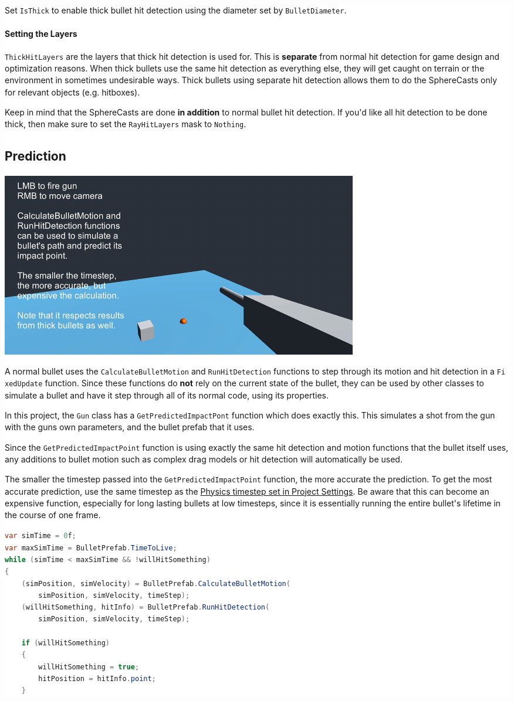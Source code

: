 Set `IsThick` to enable thick bullet hit detection using the diameter set by `BulletDiameter`.

#### Setting the Layers
`ThickHitLayers` are the layers that thick hit detection is used for. This is **separate** from normal hit detection for game design and optimization reasons. When thick bullets use the same hit detection as everything else, they will get caught on terrain or the environment in sometimes undesirable ways. Thick bullets using separate hit detection allows them to do the SphereCasts only for relevant objects (e.g. hitboxes).

Keep in mind that the SphereCasts are done **in addition** to normal bullet hit detection. If you'd like all hit detection to be done thick, then make sure to set the `RayHitLayers` mask to `Nothing`.

## Prediction
![Prediction](Screenshots/predictiondemo.gif)

A normal bullet uses the `CalculateBulletMotion` and `RunHitDetection` functions to step through its motion and hit detection in a `FixedUpdate` function. Since these functions do **not** rely on the current state of the bullet, they can be used by other classes to simulate a bullet and have it step through all of its normal code, using its properties.

In this project, the `Gun` class has a `GetPredictedImpactPont` function which does exactly this. This simulates a shot from the gun with the guns own parameters, and the bullet prefab that it uses.

Since the `GetPredictedImpactPoint` function is using exactly the same hit detection and motion functions that the bullet itself uses, any additions to bullet motion such as complex drag models or hit detection will automatically be used.

The smaller the timestep passed into the `GetPredictedImpactPoint` function, the more accurate the prediction. To get the most accurate prediction, use the same timestep as the [Physics timestep set in Project Settings](https://docs.unity3d.com/Manual/class-TimeManager.html). Be aware that this can become an expensive function, especially for long lasting bullets at low timesteps, since it is essentially running the entire bullet's lifetime in the course of one frame.

```csharp
var simTime = 0f;
var maxSimTime = BulletPrefab.TimeToLive;
while (simTime < maxSimTime && !willHitSomething)
{
    (simPosition, simVelocity) = BulletPrefab.CalculateBulletMotion(
        simPosition, simVelocity, timeStep);
    (willHitSomething, hitInfo) = BulletPrefab.RunHitDetection(
        simPosition, simVelocity, timeStep);

    if (willHitSomething)
    {
        willHitSomething = true;
        hitPosition = hitInfo.point;
    }

```
